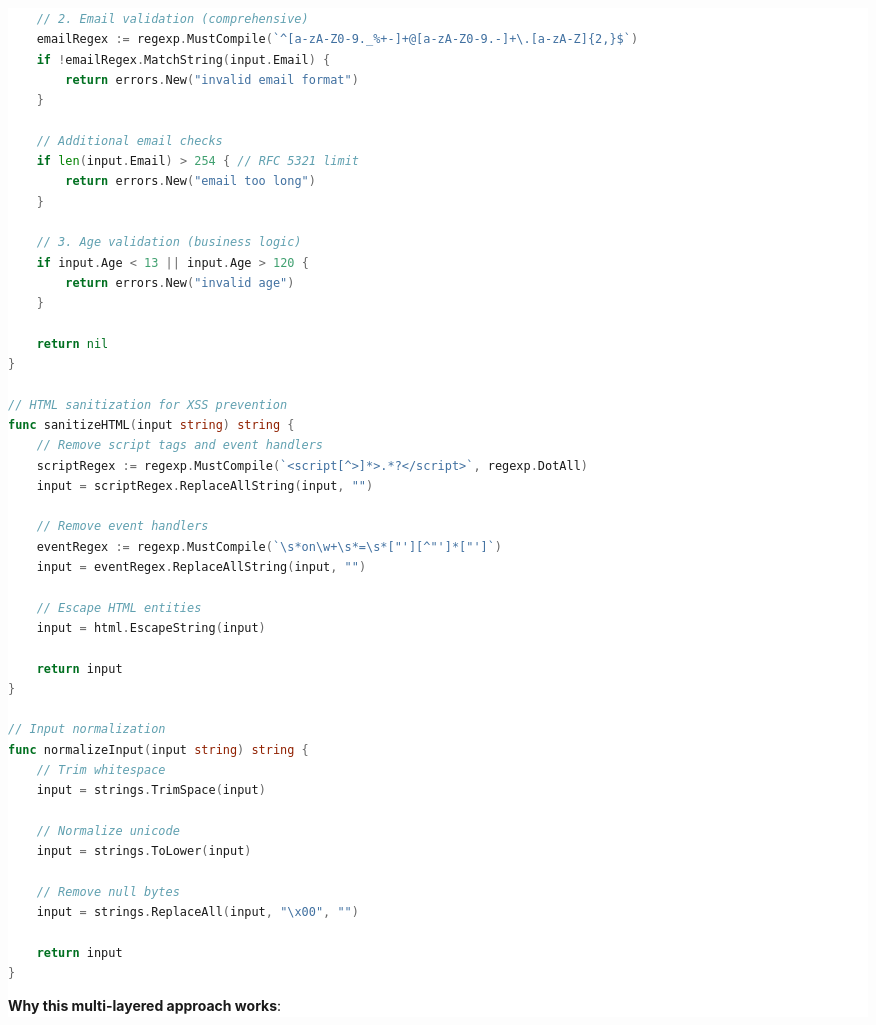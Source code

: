 ```go
    // 2. Email validation (comprehensive)
    emailRegex := regexp.MustCompile(`^[a-zA-Z0-9._%+-]+@[a-zA-Z0-9.-]+\.[a-zA-Z]{2,}$`)
    if !emailRegex.MatchString(input.Email) {
        return errors.New("invalid email format")
    }
    
    // Additional email checks
    if len(input.Email) > 254 { // RFC 5321 limit
        return errors.New("email too long")
    }
    
    // 3. Age validation (business logic)
    if input.Age < 13 || input.Age > 120 {
        return errors.New("invalid age")
    }
    
    return nil
}

// HTML sanitization for XSS prevention
func sanitizeHTML(input string) string {
    // Remove script tags and event handlers
    scriptRegex := regexp.MustCompile(`<script[^>]*>.*?</script>`, regexp.DotAll)
    input = scriptRegex.ReplaceAllString(input, "")
    
    // Remove event handlers
    eventRegex := regexp.MustCompile(`\s*on\w+\s*=\s*["'][^"']*["']`)
    input = eventRegex.ReplaceAllString(input, "")
    
    // Escape HTML entities
    input = html.EscapeString(input)
    
    return input
}

// Input normalization
func normalizeInput(input string) string {
    // Trim whitespace
    input = strings.TrimSpace(input)
    
    // Normalize unicode
    input = strings.ToLower(input)
    
    // Remove null bytes
    input = strings.ReplaceAll(input, "\x00", "")
    
    return input
}
```

**Why this multi-layered approach works**:
